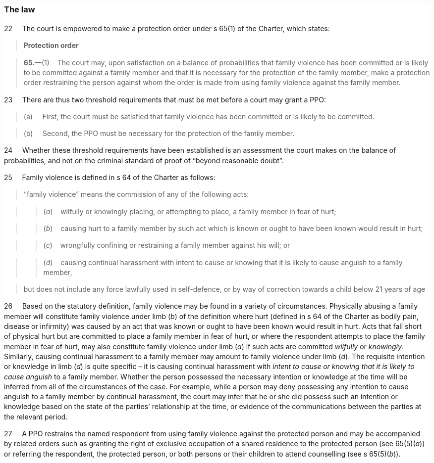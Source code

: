 ### The law

22     The court is empowered to make a protection order under s 65(1) of the Charter, which states:

> **Protection order**

> **65.**—(1)    The court may, upon satisfaction on a balance of probabilities that family violence has been committed or is likely to be committed against a family member and that it is necessary for the protection of the family member, make a protection order restraining the person against whom the order is made from using family violence against the family member.

23     There are thus two threshold requirements that must be met before a court may grant a PPO:

> (a)     First, the court must be satisfied that family violence has been committed or is likely to be committed.

> (b)     Second, the PPO must be necessary for the protection of the family member.

24     Whether these threshold requirements have been established is an assessment the court makes on the balance of probabilities, and not on the criminal standard of proof of “beyond reasonable doubt”.

25     Family violence is defined in s 64 of the Charter as follows:

> “family violence” means the commission of any of the following acts:

>> (_a_)    wilfully or knowingly placing, or attempting to place, a family member in fear of hurt;

>> (_b_)    causing hurt to a family member by such act which is known or ought to have been known would result in hurt;

>> (_c_)    wrongfully confining or restraining a family member against his will; or

>> (_d_)    causing continual harassment with intent to cause or knowing that it is likely to cause anguish to a family member,

> but does not include any force lawfully used in self-defence, or by way of correction towards a child below 21 years of age

26     Based on the statutory definition, family violence may be found in a variety of circumstances. Physically abusing a family member will constitute family violence under limb (_b_) of the definition where hurt (defined in s 64 of the Charter as bodily pain, disease or infirmity) was caused by an act that was known or ought to have been known would result in hurt. Acts that fall short of physical hurt but are committed to place a family member in fear of hurt, or where the respondent attempts to place the family member in fear of hurt, may also constitute family violence under limb (_a_) if such acts are committed _wilfully_ or _knowingly_. Similarly, causing continual harassment to a family member may amount to family violence under limb (_d_). The requisite intention or knowledge in limb (_d_) is quite specific – it is causing continual harassment with _intent to cause or knowing that it is likely to cause anguish_ to a family member. Whether the person possessed the necessary intention or knowledge at the time will be inferred from all of the circumstances of the case. For example, while a person may deny possessing any intention to cause anguish to a family member by continual harassment, the court may infer that he or she did possess such an intention or knowledge based on the state of the parties’ relationship at the time, or evidence of the communications between the parties at the relevant period.

27     A PPO restrains the named respondent from using family violence against the protected person and may be accompanied by related orders such as granting the right of exclusive occupation of a shared residence to the protected person (see 65(5)(_a_)) or referring the respondent, the protected person, or both persons or their children to attend counselling (see s 65(5)(_b_)).
